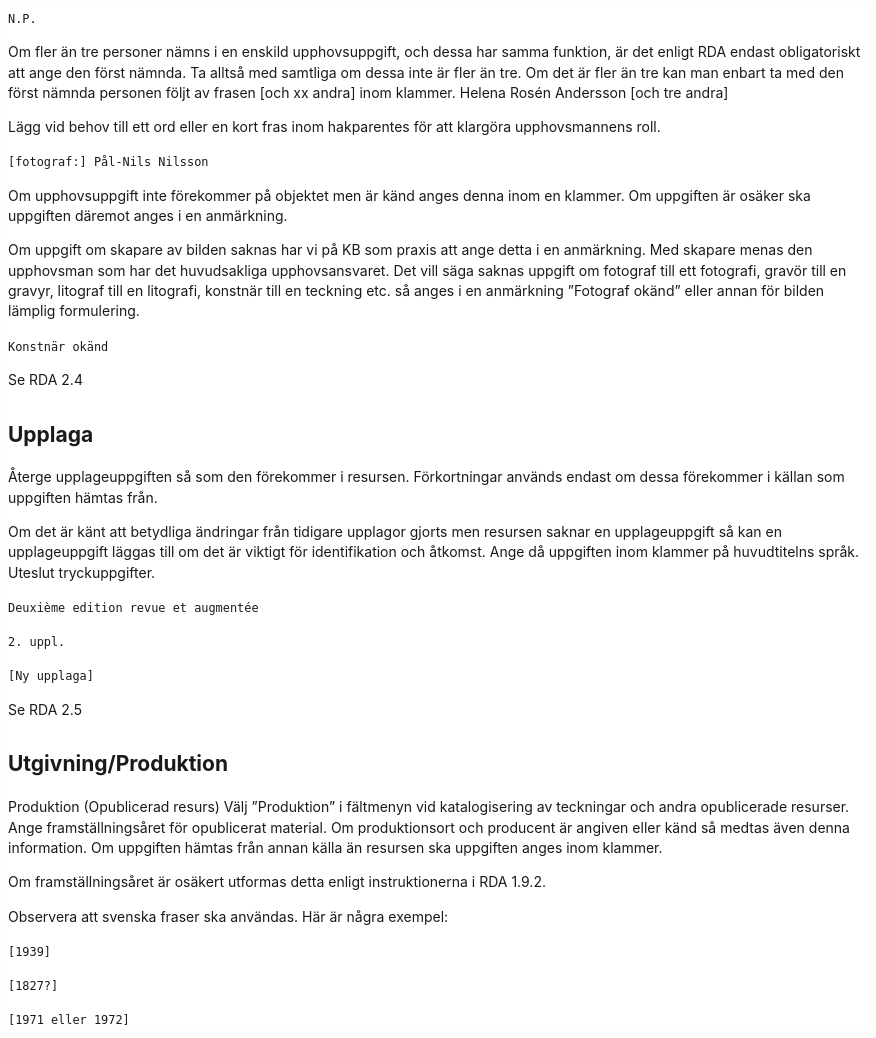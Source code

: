 `N.P.`

Om fler än tre personer nämns i en enskild upphovsuppgift, och dessa har samma funktion, är det enligt RDA endast obligatoriskt att ange den först nämnda. Ta alltså med samtliga om dessa inte är fler än tre. Om det är fler än tre kan man enbart ta med den först nämnda personen följt av frasen [och xx andra] inom klammer. 
Helena Rosén Andersson [och tre andra]

Lägg vid behov till ett ord eller en kort fras inom hakparentes för att klargöra upphovsmannens roll.

`[fotograf:] Pål-Nils Nilsson`

Om upphovsuppgift inte förekommer på objektet men är känd anges denna inom en klammer. Om uppgiften är osäker ska uppgiften däremot anges i en anmärkning.

Om uppgift om skapare av bilden saknas har vi på KB som praxis att ange detta i en anmärkning. Med skapare menas den upphovsman som har det huvudsakliga upphovsansvaret. Det vill säga saknas uppgift om fotograf till ett fotografi, gravör till en gravyr, litograf till en litografi, konstnär till en teckning etc. så anges i en anmärkning ”Fotograf okänd” eller annan för bilden lämplig formulering.

`Konstnär okänd`

Se RDA 2.4

## Upplaga
Återge upplageuppgiften så som den förekommer i resursen. Förkortningar används endast om dessa förekommer i  källan som uppgiften hämtas från. 

Om det är känt att betydliga ändringar från tidigare upplagor gjorts men resursen saknar en upplageuppgift så kan en upplageuppgift läggas till om det är viktigt för identifikation och åtkomst. Ange då uppgiften inom klammer på huvudtitelns språk. Uteslut tryckuppgifter.

`Deuxième edition revue et augmentée`

`2. uppl.`

`[Ny upplaga]`

Se RDA 2.5 


## Utgivning/Produktion
Produktion (Opublicerad resurs)
Välj ”Produktion” i fältmenyn vid katalogisering av teckningar och andra opublicerade resurser. Ange framställningsåret för opublicerat material. Om produktionsort och producent är angiven eller känd så medtas även denna information. Om uppgiften hämtas från annan källa än resursen ska uppgiften anges inom klammer.

Om framställningsåret är osäkert utformas detta enligt instruktionerna i RDA 1.9.2.

Observera att svenska fraser ska användas. Här är några exempel:

`[1939]`

`[1827?]`

`[1971 eller 1972]`
